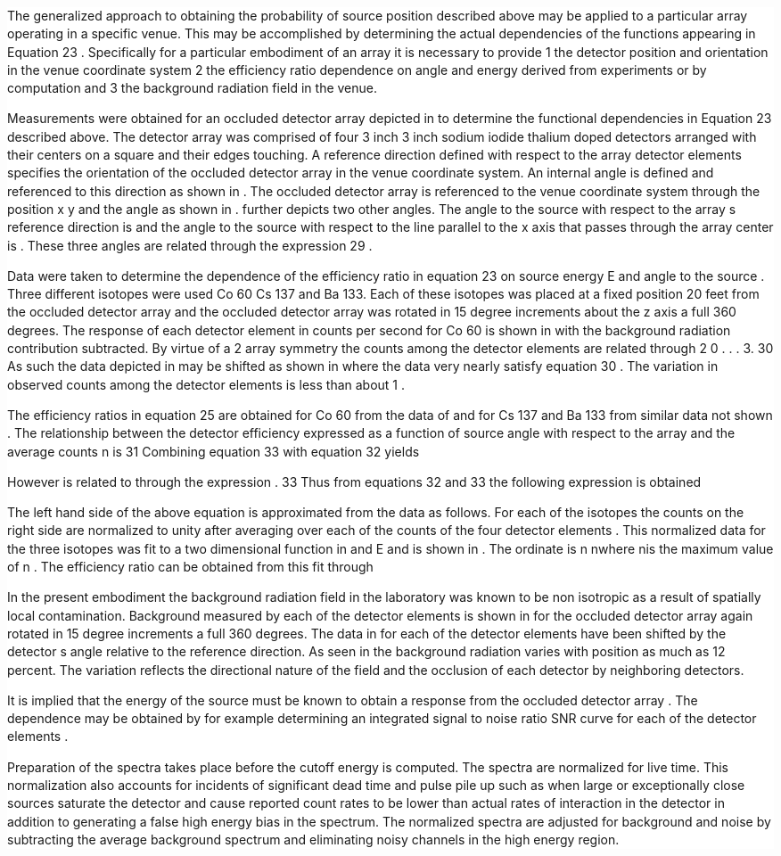 The generalized approach to obtaining the probability of source position described above may be applied to a particular array operating in a specific venue. This may be accomplished by determining the actual dependencies of the functions appearing in Equation 23 . Specifically for a particular embodiment of an array it is necessary to provide 1 the detector position and orientation in the venue coordinate system 2 the efficiency ratio dependence on angle and energy derived from experiments or by computation and 3 the background radiation field in the venue.

Measurements were obtained for an occluded detector array depicted in to determine the functional dependencies in Equation 23 described above. The detector array was comprised of four 3 inch 3 inch sodium iodide thalium doped detectors arranged with their centers on a square and their edges touching. A reference direction defined with respect to the array detector elements specifies the orientation of the occluded detector array in the venue coordinate system. An internal angle is defined and referenced to this direction as shown in . The occluded detector array is referenced to the venue coordinate system through the position x y and the angle as shown in . further depicts two other angles. The angle to the source with respect to the array s reference direction is and the angle to the source with respect to the line parallel to the x axis that passes through the array center is . These three angles are related through the expression 29 .

Data were taken to determine the dependence of the efficiency ratio in equation 23 on source energy E and angle to the source . Three different isotopes were used Co 60 Cs 137 and Ba 133. Each of these isotopes was placed at a fixed position 20 feet from the occluded detector array and the occluded detector array was rotated in 15 degree increments about the z axis a full 360 degrees. The response of each detector element in counts per second for Co 60 is shown in with the background radiation contribution subtracted. By virtue of a 2 array symmetry the counts among the detector elements are related through 2 0 . . . 3. 30 As such the data depicted in may be shifted as shown in where the data very nearly satisfy equation 30 . The variation in observed counts among the detector elements is less than about 1 .

The efficiency ratios in equation 25 are obtained for Co 60 from the data of and for Cs 137 and Ba 133 from similar data not shown . The relationship between the detector efficiency expressed as a function of source angle with respect to the array and the average counts n is 31 Combining equation 33 with equation 32 yields

However is related to through the expression . 33 Thus from equations 32 and 33 the following expression is obtained 

The left hand side of the above equation is approximated from the data as follows. For each of the isotopes the counts on the right side are normalized to unity after averaging over each of the counts of the four detector elements . This normalized data for the three isotopes was fit to a two dimensional function in and E and is shown in . The ordinate is n nwhere nis the maximum value of n . The efficiency ratio can be obtained from this fit through

In the present embodiment the background radiation field in the laboratory was known to be non isotropic as a result of spatially local contamination. Background measured by each of the detector elements is shown in for the occluded detector array again rotated in 15 degree increments a full 360 degrees. The data in for each of the detector elements have been shifted by the detector s angle relative to the reference direction. As seen in the background radiation varies with position as much as 12 percent. The variation reflects the directional nature of the field and the occlusion of each detector by neighboring detectors.

It is implied that the energy of the source must be known to obtain a response from the occluded detector array . The dependence may be obtained by for example determining an integrated signal to noise ratio SNR curve for each of the detector elements .

Preparation of the spectra takes place before the cutoff energy is computed. The spectra are normalized for live time. This normalization also accounts for incidents of significant dead time and pulse pile up such as when large or exceptionally close sources saturate the detector and cause reported count rates to be lower than actual rates of interaction in the detector in addition to generating a false high energy bias in the spectrum. The normalized spectra are adjusted for background and noise by subtracting the average background spectrum and eliminating noisy channels in the high energy region.
